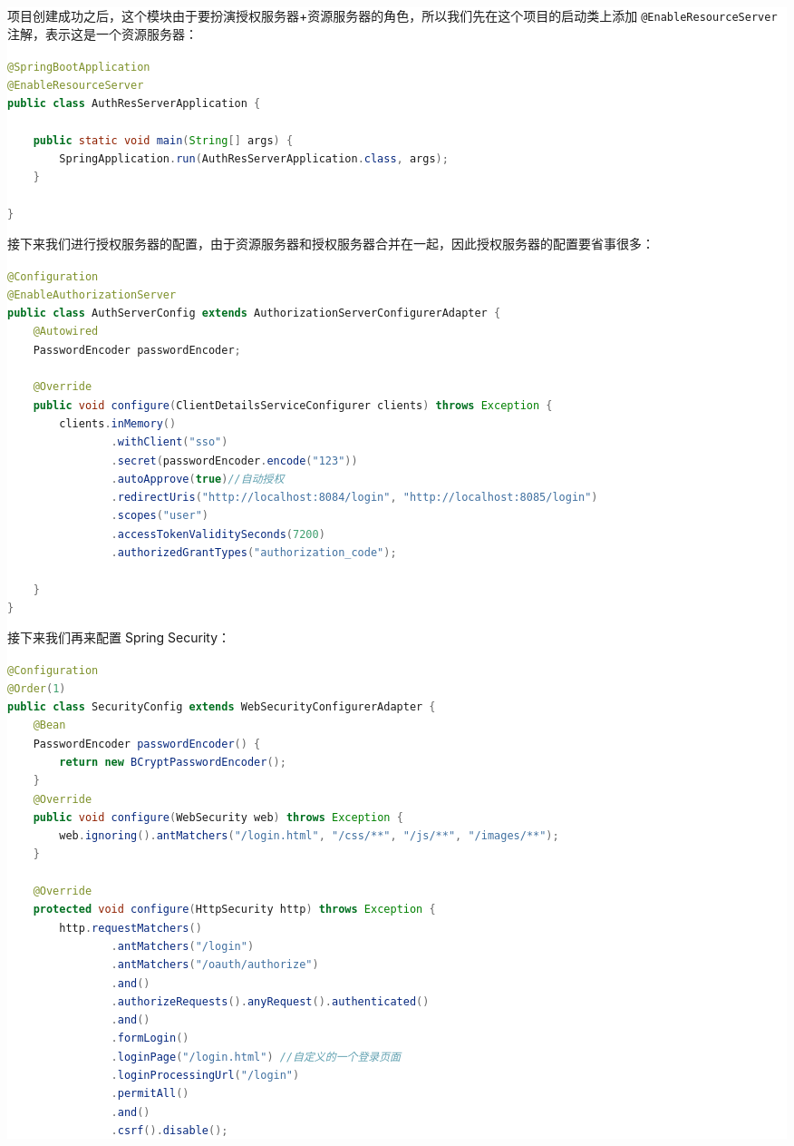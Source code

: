 项目创建成功之后，这个模块由于要扮演授权服务器+资源服务器的角色，所以我们先在这个项目的启动类上添加 `@EnableResourceServer` 注解，表示这是一个资源服务器：

```java
@SpringBootApplication
@EnableResourceServer
public class AuthResServerApplication {

    public static void main(String[] args) {
        SpringApplication.run(AuthResServerApplication.class, args);
    }

}
```

接下来我们进行授权服务器的配置，由于资源服务器和授权服务器合并在一起，因此授权服务器的配置要省事很多：

```java
@Configuration
@EnableAuthorizationServer
public class AuthServerConfig extends AuthorizationServerConfigurerAdapter {
    @Autowired
    PasswordEncoder passwordEncoder;

    @Override
    public void configure(ClientDetailsServiceConfigurer clients) throws Exception {
        clients.inMemory()
                .withClient("sso")
                .secret(passwordEncoder.encode("123"))
                .autoApprove(true)//自动授权
                .redirectUris("http://localhost:8084/login", "http://localhost:8085/login")
                .scopes("user")
                .accessTokenValiditySeconds(7200)
                .authorizedGrantTypes("authorization_code");

    }
}
```

接下来我们再来配置 Spring Security：

```java
@Configuration
@Order(1)
public class SecurityConfig extends WebSecurityConfigurerAdapter {
    @Bean
    PasswordEncoder passwordEncoder() {
        return new BCryptPasswordEncoder();
    }
    @Override
    public void configure(WebSecurity web) throws Exception {
        web.ignoring().antMatchers("/login.html", "/css/**", "/js/**", "/images/**");
    }

    @Override
    protected void configure(HttpSecurity http) throws Exception {
        http.requestMatchers()
                .antMatchers("/login")
                .antMatchers("/oauth/authorize")
                .and()
                .authorizeRequests().anyRequest().authenticated()
                .and()
                .formLogin()
                .loginPage("/login.html") //自定义的一个登录页面
                .loginProcessingUrl("/login")
                .permitAll()
                .and()
                .csrf().disable();
```